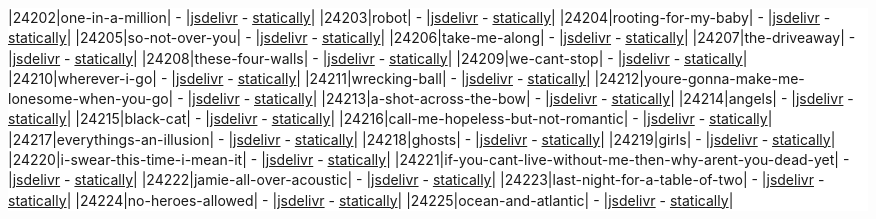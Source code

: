 |24202|one-in-a-million| - |[jsdelivr](https://cdn.jsdelivr.net/gh/dbchord/c4-1-3/20001-25000/24001-24500/one-in-a-million.png) - [statically](https://cdn.statically.io/gh/dbchord/c4-1-3/i/20001-25000/24001-24500/one-in-a-million.png)|
|24203|robot| - |[jsdelivr](https://cdn.jsdelivr.net/gh/dbchord/c4-1-3/20001-25000/24001-24500/robot.png) - [statically](https://cdn.statically.io/gh/dbchord/c4-1-3/i/20001-25000/24001-24500/robot.png)|
|24204|rooting-for-my-baby| - |[jsdelivr](https://cdn.jsdelivr.net/gh/dbchord/c4-1-3/20001-25000/24001-24500/rooting-for-my-baby.png) - [statically](https://cdn.statically.io/gh/dbchord/c4-1-3/i/20001-25000/24001-24500/rooting-for-my-baby.png)|
|24205|so-not-over-you| - |[jsdelivr](https://cdn.jsdelivr.net/gh/dbchord/c4-1-3/20001-25000/24001-24500/so-not-over-you.png) - [statically](https://cdn.statically.io/gh/dbchord/c4-1-3/i/20001-25000/24001-24500/so-not-over-you.png)|
|24206|take-me-along| - |[jsdelivr](https://cdn.jsdelivr.net/gh/dbchord/c4-1-3/20001-25000/24001-24500/take-me-along.png) - [statically](https://cdn.statically.io/gh/dbchord/c4-1-3/i/20001-25000/24001-24500/take-me-along.png)|
|24207|the-driveaway| - |[jsdelivr](https://cdn.jsdelivr.net/gh/dbchord/c4-1-3/20001-25000/24001-24500/the-driveaway.png) - [statically](https://cdn.statically.io/gh/dbchord/c4-1-3/i/20001-25000/24001-24500/the-driveaway.png)|
|24208|these-four-walls| - |[jsdelivr](https://cdn.jsdelivr.net/gh/dbchord/c4-1-3/20001-25000/24001-24500/these-four-walls.png) - [statically](https://cdn.statically.io/gh/dbchord/c4-1-3/i/20001-25000/24001-24500/these-four-walls.png)|
|24209|we-cant-stop| - |[jsdelivr](https://cdn.jsdelivr.net/gh/dbchord/c4-1-3/20001-25000/24001-24500/we-cant-stop.png) - [statically](https://cdn.statically.io/gh/dbchord/c4-1-3/i/20001-25000/24001-24500/we-cant-stop.png)|
|24210|wherever-i-go| - |[jsdelivr](https://cdn.jsdelivr.net/gh/dbchord/c4-1-3/20001-25000/24001-24500/wherever-i-go.png) - [statically](https://cdn.statically.io/gh/dbchord/c4-1-3/i/20001-25000/24001-24500/wherever-i-go.png)|
|24211|wrecking-ball| - |[jsdelivr](https://cdn.jsdelivr.net/gh/dbchord/c4-1-3/20001-25000/24001-24500/wrecking-ball.png) - [statically](https://cdn.statically.io/gh/dbchord/c4-1-3/i/20001-25000/24001-24500/wrecking-ball.png)|
|24212|youre-gonna-make-me-lonesome-when-you-go| - |[jsdelivr](https://cdn.jsdelivr.net/gh/dbchord/c4-1-3/20001-25000/24001-24500/youre-gonna-make-me-lonesome-when-you-go.png) - [statically](https://cdn.statically.io/gh/dbchord/c4-1-3/i/20001-25000/24001-24500/youre-gonna-make-me-lonesome-when-you-go.png)|
|24213|a-shot-across-the-bow| - |[jsdelivr](https://cdn.jsdelivr.net/gh/dbchord/c4-1-3/20001-25000/24001-24500/a-shot-across-the-bow.png) - [statically](https://cdn.statically.io/gh/dbchord/c4-1-3/i/20001-25000/24001-24500/a-shot-across-the-bow.png)|
|24214|angels| - |[jsdelivr](https://cdn.jsdelivr.net/gh/dbchord/c4-1-3/20001-25000/24001-24500/angels.png) - [statically](https://cdn.statically.io/gh/dbchord/c4-1-3/i/20001-25000/24001-24500/angels.png)|
|24215|black-cat| - |[jsdelivr](https://cdn.jsdelivr.net/gh/dbchord/c4-1-3/20001-25000/24001-24500/black-cat.png) - [statically](https://cdn.statically.io/gh/dbchord/c4-1-3/i/20001-25000/24001-24500/black-cat.png)|
|24216|call-me-hopeless-but-not-romantic| - |[jsdelivr](https://cdn.jsdelivr.net/gh/dbchord/c4-1-3/20001-25000/24001-24500/call-me-hopeless-but-not-romantic.png) - [statically](https://cdn.statically.io/gh/dbchord/c4-1-3/i/20001-25000/24001-24500/call-me-hopeless-but-not-romantic.png)|
|24217|everythings-an-illusion| - |[jsdelivr](https://cdn.jsdelivr.net/gh/dbchord/c4-1-3/20001-25000/24001-24500/everythings-an-illusion.png) - [statically](https://cdn.statically.io/gh/dbchord/c4-1-3/i/20001-25000/24001-24500/everythings-an-illusion.png)|
|24218|ghosts| - |[jsdelivr](https://cdn.jsdelivr.net/gh/dbchord/c4-1-3/20001-25000/24001-24500/ghosts.png) - [statically](https://cdn.statically.io/gh/dbchord/c4-1-3/i/20001-25000/24001-24500/ghosts.png)|
|24219|girls| - |[jsdelivr](https://cdn.jsdelivr.net/gh/dbchord/c4-1-3/20001-25000/24001-24500/girls.png) - [statically](https://cdn.statically.io/gh/dbchord/c4-1-3/i/20001-25000/24001-24500/girls.png)|
|24220|i-swear-this-time-i-mean-it| - |[jsdelivr](https://cdn.jsdelivr.net/gh/dbchord/c4-1-3/20001-25000/24001-24500/i-swear-this-time-i-mean-it.png) - [statically](https://cdn.statically.io/gh/dbchord/c4-1-3/i/20001-25000/24001-24500/i-swear-this-time-i-mean-it.png)|
|24221|if-you-cant-live-without-me-then-why-arent-you-dead-yet| - |[jsdelivr](https://cdn.jsdelivr.net/gh/dbchord/c4-1-3/20001-25000/24001-24500/if-you-cant-live-without-me-then-why-arent-you-dead-yet.png) - [statically](https://cdn.statically.io/gh/dbchord/c4-1-3/i/20001-25000/24001-24500/if-you-cant-live-without-me-then-why-arent-you-dead-yet.png)|
|24222|jamie-all-over-acoustic| - |[jsdelivr](https://cdn.jsdelivr.net/gh/dbchord/c4-1-3/20001-25000/24001-24500/jamie-all-over-acoustic.png) - [statically](https://cdn.statically.io/gh/dbchord/c4-1-3/i/20001-25000/24001-24500/jamie-all-over-acoustic.png)|
|24223|last-night-for-a-table-of-two| - |[jsdelivr](https://cdn.jsdelivr.net/gh/dbchord/c4-1-3/20001-25000/24001-24500/last-night-for-a-table-of-two.png) - [statically](https://cdn.statically.io/gh/dbchord/c4-1-3/i/20001-25000/24001-24500/last-night-for-a-table-of-two.png)|
|24224|no-heroes-allowed| - |[jsdelivr](https://cdn.jsdelivr.net/gh/dbchord/c4-1-3/20001-25000/24001-24500/no-heroes-allowed.png) - [statically](https://cdn.statically.io/gh/dbchord/c4-1-3/i/20001-25000/24001-24500/no-heroes-allowed.png)|
|24225|ocean-and-atlantic| - |[jsdelivr](https://cdn.jsdelivr.net/gh/dbchord/c4-1-3/20001-25000/24001-24500/ocean-and-atlantic.png) - [statically](https://cdn.statically.io/gh/dbchord/c4-1-3/i/20001-25000/24001-24500/ocean-and-atlantic.png)|